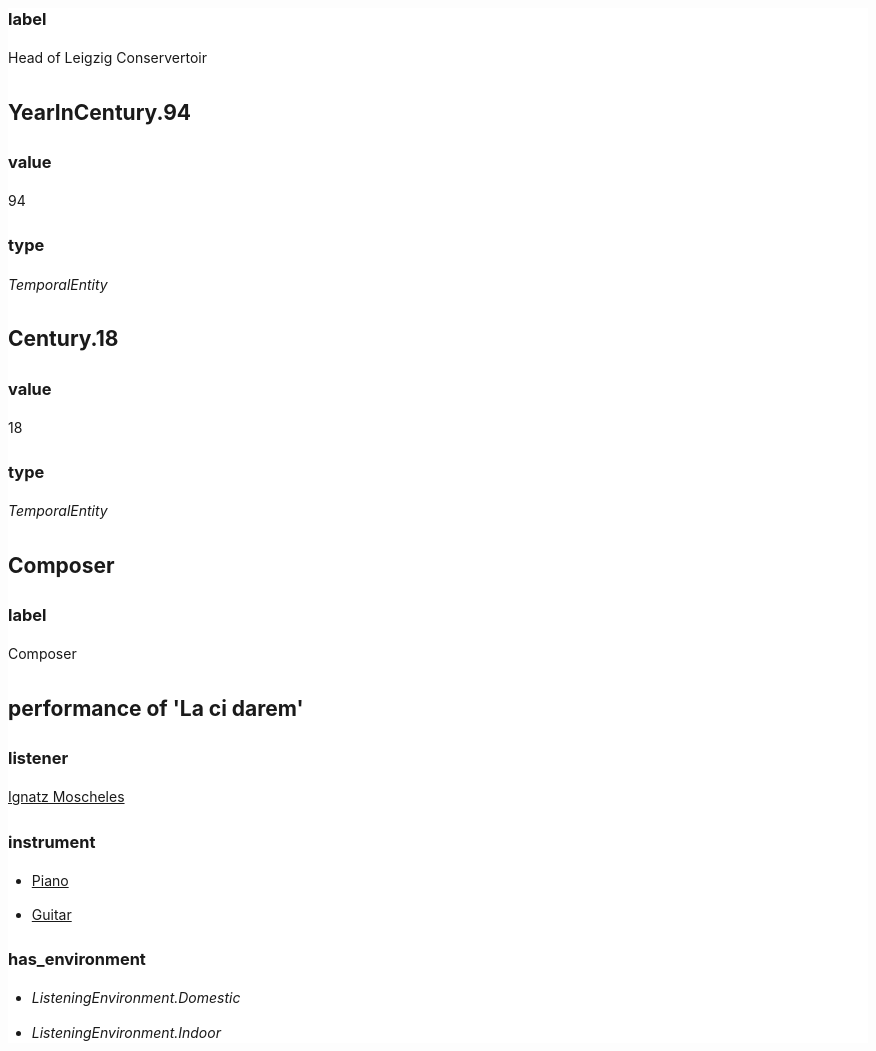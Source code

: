 ### label


Head of Leigzig Conservertoir

## YearInCentury.94

### value


94

### type


*TemporalEntity*

## Century.18

### value


18

### type


*TemporalEntity*

## Composer

### label


Composer

## performance of 'La ci darem'

### listener


[Ignatz Moscheles](#Ignatz-Moscheles)

### instrument

 - [Piano](#Piano)

 - [Guitar](#Guitar)

### has_environment

 - *ListeningEnvironment.Domestic*

 - *ListeningEnvironment.Indoor*
